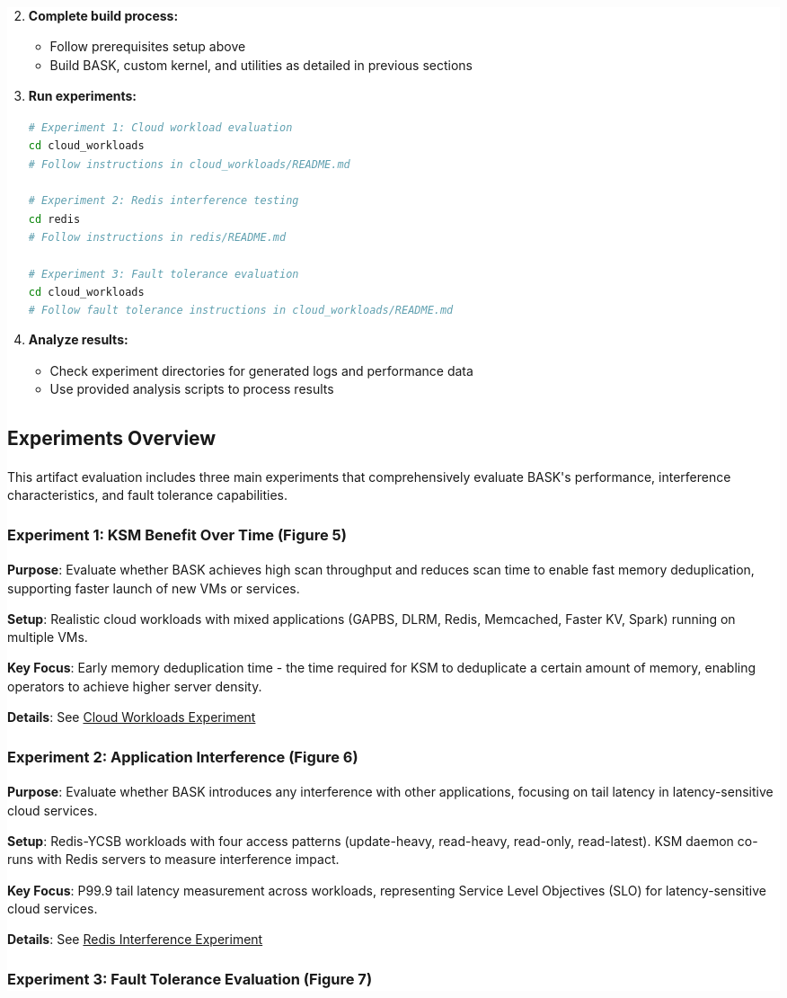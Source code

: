 2. **Complete build process:**
   - Follow prerequisites setup above
   - Build BASK, custom kernel, and utilities as detailed in previous sections

3. **Run experiments:**
   ```bash
   # Experiment 1: Cloud workload evaluation
   cd cloud_workloads
   # Follow instructions in cloud_workloads/README.md
   
   # Experiment 2: Redis interference testing
   cd redis
   # Follow instructions in redis/README.md
   
   # Experiment 3: Fault tolerance evaluation
   cd cloud_workloads
   # Follow fault tolerance instructions in cloud_workloads/README.md
   ```

4. **Analyze results:**
   - Check experiment directories for generated logs and performance data
   - Use provided analysis scripts to process results

## Experiments Overview

This artifact evaluation includes three main experiments that comprehensively evaluate BASK's performance, interference characteristics, and fault tolerance capabilities.

### Experiment 1: KSM Benefit Over Time (Figure 5)

**Purpose**: Evaluate whether BASK achieves high scan throughput and reduces scan time to enable fast memory deduplication, supporting faster launch of new VMs or services.

**Setup**: Realistic cloud workloads with mixed applications (GAPBS, DLRM, Redis, Memcached, Faster KV, Spark) running on multiple VMs.

**Key Focus**: Early memory deduplication time - the time required for KSM to deduplicate a certain amount of memory, enabling operators to achieve higher server density.

**Details**: See [Cloud Workloads Experiment](cloud_workloads/README.md)

### Experiment 2: Application Interference (Figure 6)

**Purpose**: Evaluate whether BASK introduces any interference with other applications, focusing on tail latency in latency-sensitive cloud services.

**Setup**: Redis-YCSB workloads with four access patterns (update-heavy, read-heavy, read-only, read-latest). KSM daemon co-runs with Redis servers to measure interference impact.

**Key Focus**: P99.9 tail latency measurement across workloads, representing Service Level Objectives (SLO) for latency-sensitive cloud services.

**Details**: See [Redis Interference Experiment](redis/README.md)

### Experiment 3: Fault Tolerance Evaluation (Figure 7)
